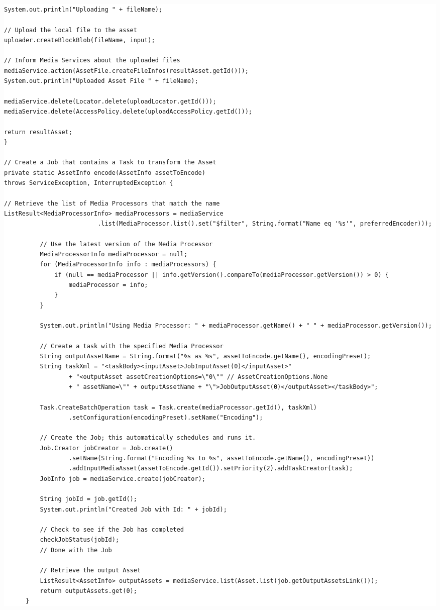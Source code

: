     System.out.println("Uploading " + fileName);

    // Upload the local file to the asset
    uploader.createBlockBlob(fileName, input);

    // Inform Media Services about the uploaded files
    mediaService.action(AssetFile.createFileInfos(resultAsset.getId()));
    System.out.println("Uploaded Asset File " + fileName);

    mediaService.delete(Locator.delete(uploadLocator.getId()));
    mediaService.delete(AccessPolicy.delete(uploadAccessPolicy.getId()));

    return resultAsset;
    }

    // Create a Job that contains a Task to transform the Asset
    private static AssetInfo encode(AssetInfo assetToEncode)
    throws ServiceException, InterruptedException {

    // Retrieve the list of Media Processors that match the name
    ListResult<MediaProcessorInfo> mediaProcessors = mediaService
                              .list(MediaProcessor.list().set("$filter", String.format("Name eq '%s'", preferredEncoder)));
    
              // Use the latest version of the Media Processor
              MediaProcessorInfo mediaProcessor = null;
              for (MediaProcessorInfo info : mediaProcessors) {
                  if (null == mediaProcessor || info.getVersion().compareTo(mediaProcessor.getVersion()) > 0) {
                      mediaProcessor = info;
                  }
              }
    
              System.out.println("Using Media Processor: " + mediaProcessor.getName() + " " + mediaProcessor.getVersion());
    
              // Create a task with the specified Media Processor
              String outputAssetName = String.format("%s as %s", assetToEncode.getName(), encodingPreset);
              String taskXml = "<taskBody><inputAsset>JobInputAsset(0)</inputAsset>"
                      + "<outputAsset assetCreationOptions=\"0\"" // AssetCreationOptions.None
                      + " assetName=\"" + outputAssetName + "\">JobOutputAsset(0)</outputAsset></taskBody>";
    
              Task.CreateBatchOperation task = Task.create(mediaProcessor.getId(), taskXml)
                      .setConfiguration(encodingPreset).setName("Encoding");
    
              // Create the Job; this automatically schedules and runs it.
              Job.Creator jobCreator = Job.create()
                      .setName(String.format("Encoding %s to %s", assetToEncode.getName(), encodingPreset))
                      .addInputMediaAsset(assetToEncode.getId()).setPriority(2).addTaskCreator(task);
              JobInfo job = mediaService.create(jobCreator);
            
              String jobId = job.getId();
              System.out.println("Created Job with Id: " + jobId);
    
              // Check to see if the Job has completed
              checkJobStatus(jobId);
              // Done with the Job
    
              // Retrieve the output Asset
              ListResult<AssetInfo> outputAssets = mediaService.list(Asset.list(job.getOutputAssetsLink()));
              return outputAssets.get(0);
          }
        